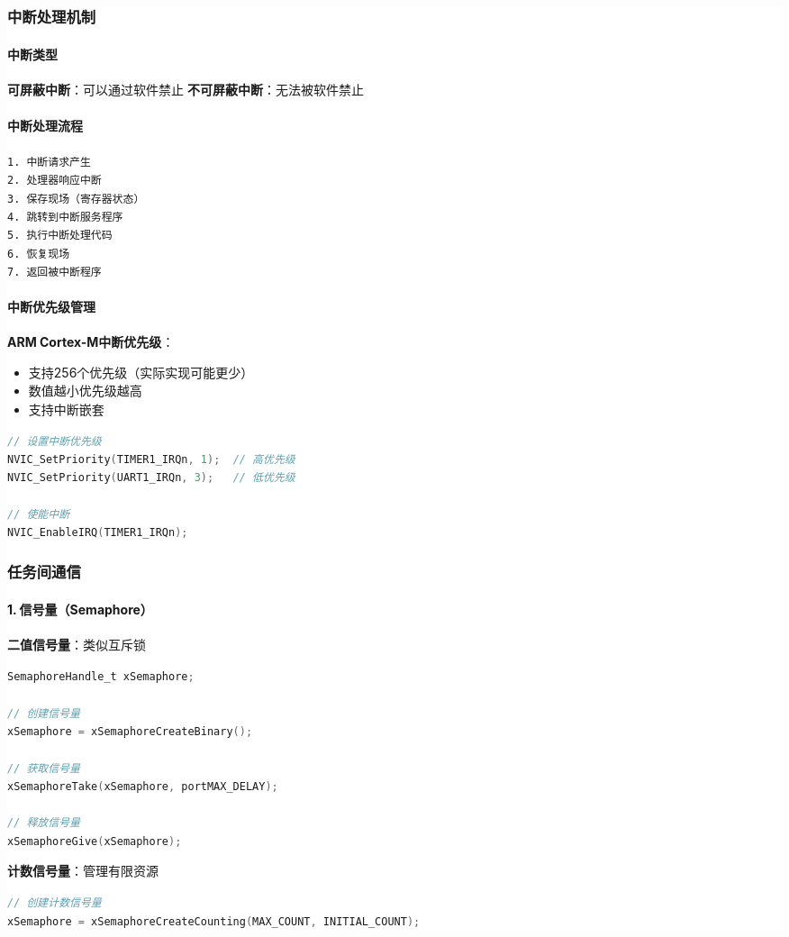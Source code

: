 ### 中断处理机制

#### 中断类型

**可屏蔽中断**：可以通过软件禁止
**不可屏蔽中断**：无法被软件禁止

#### 中断处理流程

```
1. 中断请求产生
2. 处理器响应中断
3. 保存现场（寄存器状态）
4. 跳转到中断服务程序
5. 执行中断处理代码
6. 恢复现场
7. 返回被中断程序
```

#### 中断优先级管理

**ARM Cortex-M中断优先级**：
- 支持256个优先级（实际实现可能更少）
- 数值越小优先级越高
- 支持中断嵌套

```c
// 设置中断优先级
NVIC_SetPriority(TIMER1_IRQn, 1);  // 高优先级
NVIC_SetPriority(UART1_IRQn, 3);   // 低优先级

// 使能中断
NVIC_EnableIRQ(TIMER1_IRQn);
```

### 任务间通信

#### 1. 信号量（Semaphore）

**二值信号量**：类似互斥锁
```c
SemaphoreHandle_t xSemaphore;

// 创建信号量
xSemaphore = xSemaphoreCreateBinary();

// 获取信号量
xSemaphoreTake(xSemaphore, portMAX_DELAY);

// 释放信号量
xSemaphoreGive(xSemaphore);
```

**计数信号量**：管理有限资源
```c
// 创建计数信号量
xSemaphore = xSemaphoreCreateCounting(MAX_COUNT, INITIAL_COUNT);
```
